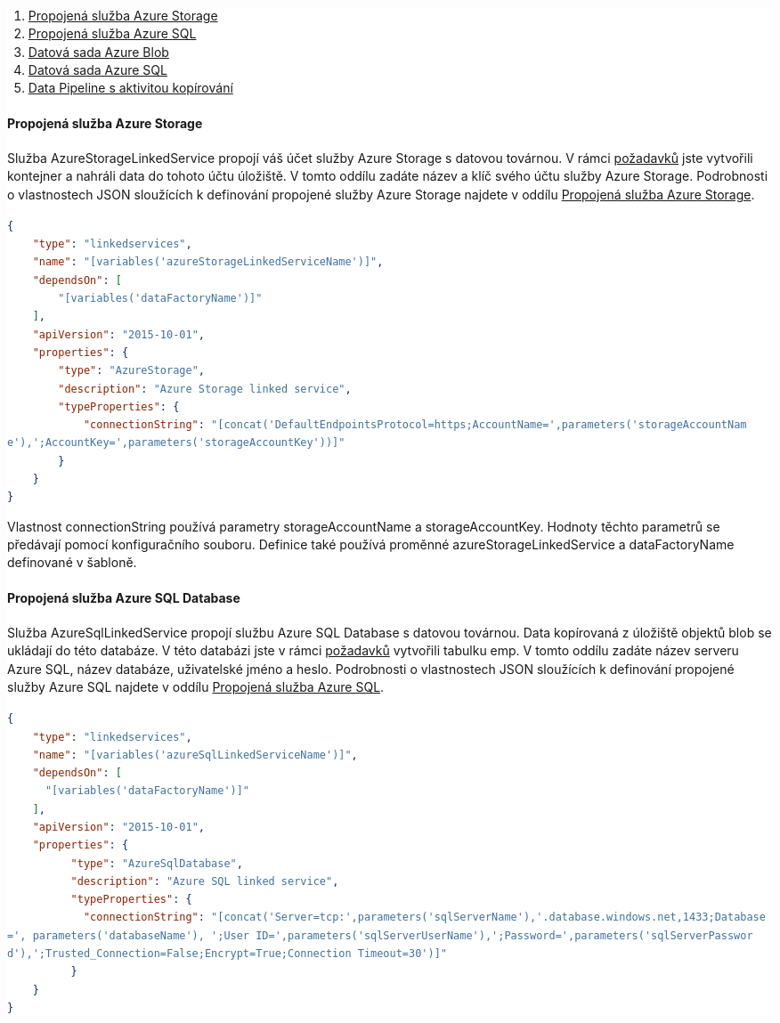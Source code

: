 1. [Propojená služba Azure Storage](#azure-storage-linked-service)
2. [Propojená služba Azure SQL](#azure-sql-database-linked-service)
3. [Datová sada Azure Blob](#azure-blob-dataset)
4. [Datová sada Azure SQL](#azure-sql-dataset)
5. [Data Pipeline s aktivitou kopírování](#data-pipeline)

#### <a name="azure-storage-linked-service"></a>Propojená služba Azure Storage
Služba AzureStorageLinkedService propojí váš účet služby Azure Storage s datovou továrnou. V rámci [požadavků](data-factory-copy-data-from-azure-blob-storage-to-sql-database.md) jste vytvořili kontejner a nahráli data do tohoto účtu úložiště. V tomto oddílu zadáte název a klíč svého účtu služby Azure Storage. Podrobnosti o vlastnostech JSON sloužících k definování propojené služby Azure Storage najdete v oddílu [Propojená služba Azure Storage](data-factory-azure-blob-connector.md#azure-storage-linked-service). 

```json
{
    "type": "linkedservices",
    "name": "[variables('azureStorageLinkedServiceName')]",
    "dependsOn": [
        "[variables('dataFactoryName')]"
    ],
    "apiVersion": "2015-10-01",
    "properties": {
        "type": "AzureStorage",
        "description": "Azure Storage linked service",
        "typeProperties": {
            "connectionString": "[concat('DefaultEndpointsProtocol=https;AccountName=',parameters('storageAccountName'),';AccountKey=',parameters('storageAccountKey'))]"
        }
    }
}
```

Vlastnost connectionString používá parametry storageAccountName a storageAccountKey. Hodnoty těchto parametrů se předávají pomocí konfiguračního souboru. Definice také používá proměnné azureStorageLinkedService a dataFactoryName definované v šabloně. 

#### <a name="azure-sql-database-linked-service"></a>Propojená služba Azure SQL Database
Služba AzureSqlLinkedService propojí službu Azure SQL Database s datovou továrnou. Data kopírovaná z úložiště objektů blob se ukládají do této databáze. V této databázi jste v rámci [požadavků](data-factory-copy-data-from-azure-blob-storage-to-sql-database.md) vytvořili tabulku emp. V tomto oddílu zadáte název serveru Azure SQL, název databáze, uživatelské jméno a heslo. Podrobnosti o vlastnostech JSON sloužících k definování propojené služby Azure SQL najdete v oddílu [Propojená služba Azure SQL](data-factory-azure-sql-connector.md#linked-service-properties).  

```json
{
    "type": "linkedservices",
    "name": "[variables('azureSqlLinkedServiceName')]",
    "dependsOn": [
      "[variables('dataFactoryName')]"
    ],
    "apiVersion": "2015-10-01",
    "properties": {
          "type": "AzureSqlDatabase",
          "description": "Azure SQL linked service",
          "typeProperties": {
            "connectionString": "[concat('Server=tcp:',parameters('sqlServerName'),'.database.windows.net,1433;Database=', parameters('databaseName'), ';User ID=',parameters('sqlServerUserName'),';Password=',parameters('sqlServerPassword'),';Trusted_Connection=False;Encrypt=True;Connection Timeout=30')]"
          }
    }
}
```